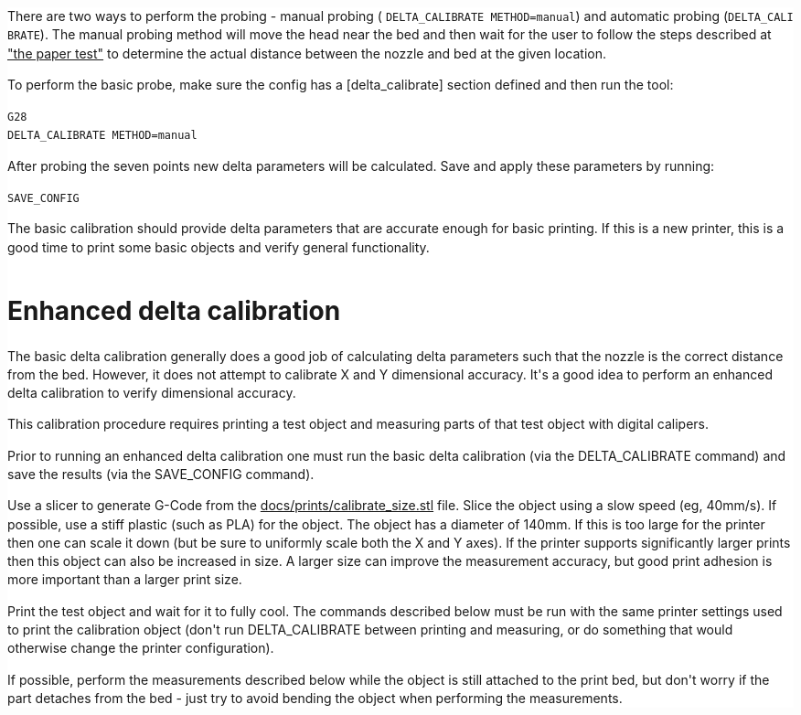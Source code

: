 There are two ways to perform the probing - manual probing (
`DELTA_CALIBRATE METHOD=manual`) and automatic probing (`DELTA_CALIBRATE`). The
manual probing method will move the head near the bed and then wait for the user
to follow the steps described at ["the paper test"](Bed_Level.md#the-paper-test)
to determine the actual distance between the nozzle and bed at the given
location.

To perform the basic probe, make sure the config has a [delta_calibrate] section
defined and then run the tool:

```
G28
DELTA_CALIBRATE METHOD=manual
```

After probing the seven points new delta parameters will be calculated. Save and
apply these parameters by running:

```
SAVE_CONFIG
```

The basic calibration should provide delta parameters that are accurate enough
for basic printing. If this is a new printer, this is a good time to print some
basic objects and verify general functionality.

# Enhanced delta calibration

The basic delta calibration generally does a good job of calculating delta
parameters such that the nozzle is the correct distance from the bed. However,
it does not attempt to calibrate X and Y dimensional accuracy. It's a good idea
to perform an enhanced delta calibration to verify dimensional accuracy.

This calibration procedure requires printing a test object and measuring parts
of that test object with digital calipers.

Prior to running an enhanced delta calibration one must run the basic delta
calibration (via the DELTA_CALIBRATE command) and save the results (via the
SAVE_CONFIG command).

Use a slicer to generate G-Code from the
[docs/prints/calibrate_size.stl](prints/calibrate_size.stl) file. Slice the
object using a slow speed (eg, 40mm/s). If possible, use a stiff plastic (such
as PLA) for the object. The object has a diameter of 140mm. If this is too large
for the printer then one can scale it down (but be sure to uniformly scale both
the X and Y axes). If the printer supports significantly larger prints then this
object can also be increased in size. A larger size can improve the measurement
accuracy, but good print adhesion is more important than a larger print size.

Print the test object and wait for it to fully cool. The commands described
below must be run with the same printer settings used to print the calibration
object (don't run DELTA_CALIBRATE between printing and measuring, or do
something that would otherwise change the printer configuration).

If possible, perform the measurements described below while the object is still
attached to the print bed, but don't worry if the part detaches from the bed -
just try to avoid bending the object when performing the measurements.
